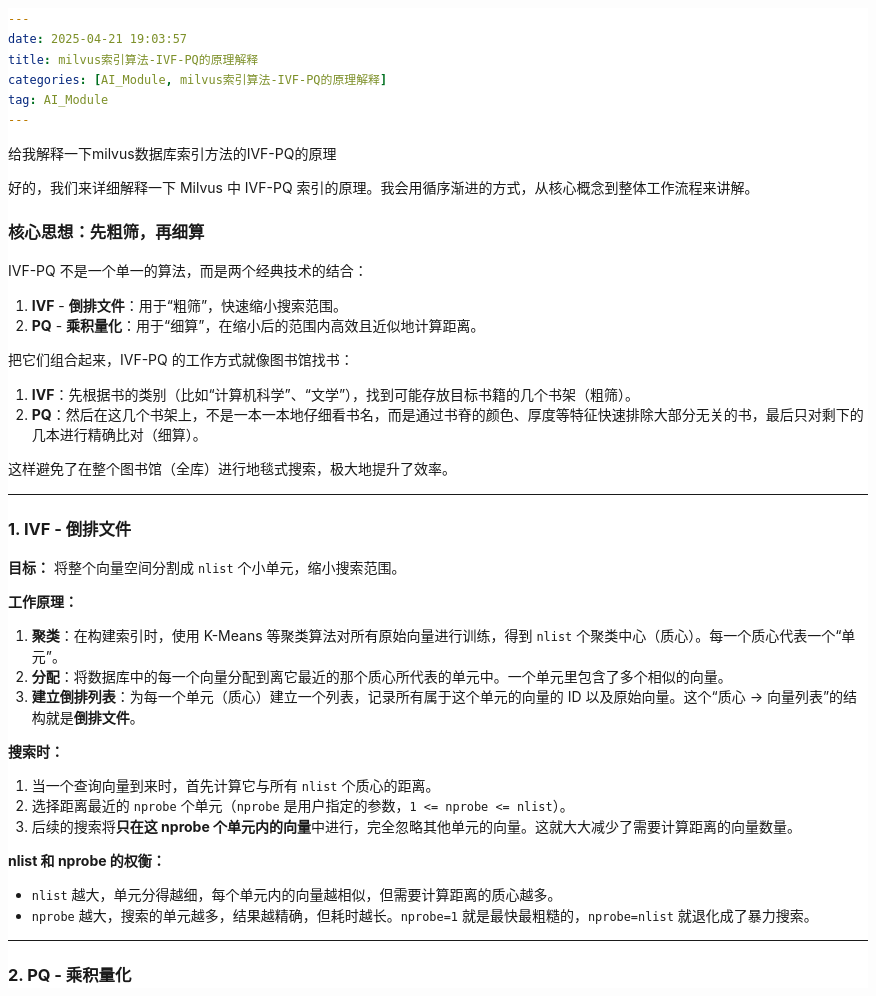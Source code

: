 ```yaml
---
date: 2025-04-21 19:03:57
title: milvus索引算法-IVF-PQ的原理解释
categories: [AI_Module, milvus索引算法-IVF-PQ的原理解释]
tag: AI_Module
---
```


给我解释一下milvus数据库索引方法的IVF-PQ的原理







好的，我们来详细解释一下 Milvus 中 IVF-PQ 索引的原理。我会用循序渐进的方式，从核心概念到整体工作流程来讲解。

### 核心思想：先粗筛，再细算

IVF-PQ 不是一个单一的算法，而是两个经典技术的结合：

1. **IVF** - **倒排文件**：用于“粗筛”，快速缩小搜索范围。
2. **PQ** - **乘积量化**：用于“细算”，在缩小后的范围内高效且近似地计算距离。

把它们组合起来，IVF-PQ 的工作方式就像图书馆找书：

1. **IVF**：先根据书的类别（比如“计算机科学”、“文学”），找到可能存放目标书籍的几个书架（粗筛）。
2. **PQ**：然后在这几个书架上，不是一本一本地仔细看书名，而是通过书脊的颜色、厚度等特征快速排除大部分无关的书，最后只对剩下的几本进行精确比对（细算）。

这样避免了在整个图书馆（全库）进行地毯式搜索，极大地提升了效率。

------

### 1. IVF - 倒排文件

**目标：** 将整个向量空间分割成 `nlist` 个小单元，缩小搜索范围。

**工作原理：**

1. **聚类**：在构建索引时，使用 K-Means 等聚类算法对所有原始向量进行训练，得到 `nlist` 个聚类中心（质心）。每一个质心代表一个“单元”。
2. **分配**：将数据库中的每一个向量分配到离它最近的那个质心所代表的单元中。一个单元里包含了多个相似的向量。
3. **建立倒排列表**：为每一个单元（质心）建立一个列表，记录所有属于这个单元的向量的 ID 以及原始向量。这个“质心 -> 向量列表”的结构就是**倒排文件**。

**搜索时：**

1. 当一个查询向量到来时，首先计算它与所有 `nlist` 个质心的距离。
2. 选择距离最近的 `nprobe` 个单元（`nprobe` 是用户指定的参数，`1 <= nprobe <= nlist`）。
3. 后续的搜索将**只在这 nprobe 个单元内的向量**中进行，完全忽略其他单元的向量。这就大大减少了需要计算距离的向量数量。

**nlist 和 nprobe 的权衡：**

- `nlist` 越大，单元分得越细，每个单元内的向量越相似，但需要计算距离的质心越多。
- `nprobe` 越大，搜索的单元越多，结果越精确，但耗时越长。`nprobe=1` 就是最快最粗糙的，`nprobe=nlist` 就退化成了暴力搜索。

------

### 2. PQ - 乘积量化
